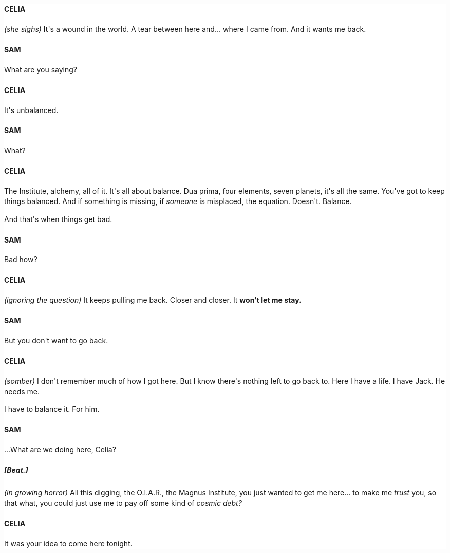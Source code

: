 #### CELIA

_(she sighs)_ It's a wound in the world. A tear between here and... where I came from. And it wants me back. 

#### SAM

What are you saying? 

#### CELIA

It's unbalanced. 

#### SAM

What? 

#### CELIA

The Institute, alchemy, all of it. It's all about balance. Dua prima, four elements, seven planets, it's all the same. You've got to keep things balanced. And if something is missing, if *someone* is misplaced, the equation. Doesn't. Balance.

And that's when things get bad. 

#### SAM

Bad how? 

#### CELIA

_(ignoring the question)_ It keeps pulling me back. Closer and closer. It __won't let me stay.__ 

#### SAM

But you don't want to go back. 

#### CELIA

_(somber)_ I don't remember much of how I got here. But I know there's nothing left to go back to. Here I have a life. I have Jack. He needs me.

I have to balance it. For him. 

#### SAM

...What are we doing here, Celia?

##### [Beat.]

_(in growing horror)_ All this digging, the O.I.A.R., the Magnus Institute, you just wanted to get me here... to make me *trust* you, so that what, you could just use me to pay off some kind of *cosmic debt?* 

#### CELIA

It was your idea to come here tonight. 
